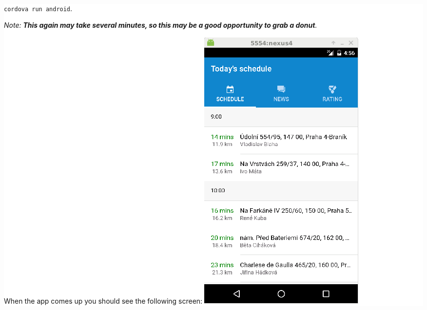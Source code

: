 `cordova run android`.   

 *Note: **This again may take several minutes, so this may be a good opportunity to grab a donut**.*  

  When the app comes up you should see the following screen: ![Open the App in the AVD](./images/12-appStartupOnAVD.png)